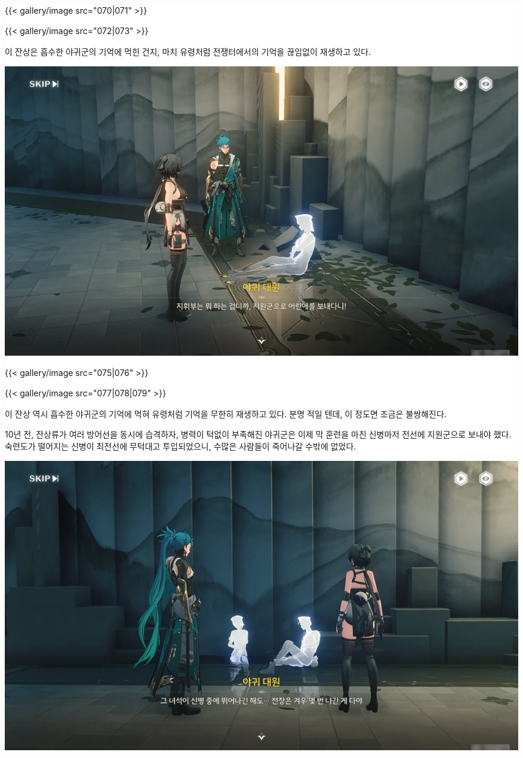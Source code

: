 {{< gallery/image src="070|071" >}}

{{< gallery/image src="072|073" >}}

이 잔상은 흡수한 야귀군의 기억에 먹힌 건지, 마치 유령처럼 전쟁터에서의 기억을 끊임없이 재생하고 있다.

![](074.webp)

{{< gallery/image src="075|076" >}}

{{< gallery/image src="077|078|079" >}}

이 잔상 역시 흡수한 야귀군의 기억에 먹혀 유령처럼 기억을 무한히 재생하고 있다. 분명 적일 텐데, 이 정도면 조금은 불쌍해진다.

10년 전, 잔상류가 여러 방어선을 동시에 습격하자, 병력이 턱없이 부족해진 야귀군은 이제 막 훈련을 마친 신병마저 전선에 지원군으로 보내야 했다. 숙련도가 떨어지는 신병이 최전선에 무턱대고 투입되었으니, 수많은 사람들이 죽어나갈 수밖에 없었다.

![](080.webp)